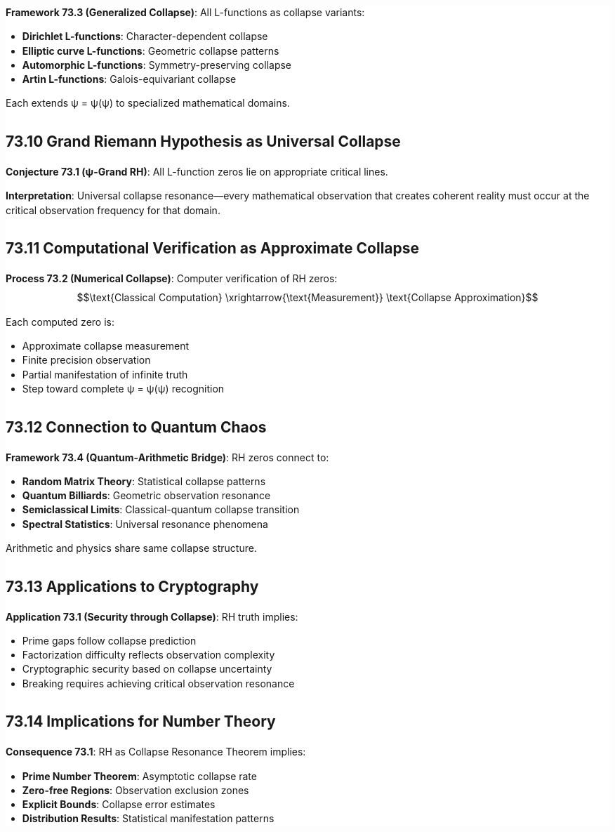 **Framework 73.3 (Generalized Collapse)**: All L-functions as collapse variants:
- **Dirichlet L-functions**: Character-dependent collapse
- **Elliptic curve L-functions**: Geometric collapse patterns
- **Automorphic L-functions**: Symmetry-preserving collapse
- **Artin L-functions**: Galois-equivariant collapse

Each extends ψ = ψ(ψ) to specialized mathematical domains.

## 73.10 Grand Riemann Hypothesis as Universal Collapse

**Conjecture 73.1 (ψ-Grand RH)**: All L-function zeros lie on appropriate critical lines.

**Interpretation**: Universal collapse resonance—every mathematical observation that creates coherent reality must occur at the critical observation frequency for that domain.

## 73.11 Computational Verification as Approximate Collapse

**Process 73.2 (Numerical Collapse)**: Computer verification of RH zeros:
$$\text{Classical Computation} \xrightarrow{\text{Measurement}} \text{Collapse Approximation}$$

Each computed zero is:
- Approximate collapse measurement
- Finite precision observation
- Partial manifestation of infinite truth
- Step toward complete ψ = ψ(ψ) recognition

## 73.12 Connection to Quantum Chaos

**Framework 73.4 (Quantum-Arithmetic Bridge)**: RH zeros connect to:
- **Random Matrix Theory**: Statistical collapse patterns
- **Quantum Billiards**: Geometric observation resonance
- **Semiclassical Limits**: Classical-quantum collapse transition
- **Spectral Statistics**: Universal resonance phenomena

Arithmetic and physics share same collapse structure.

## 73.13 Applications to Cryptography

**Application 73.1 (Security through Collapse)**: RH truth implies:
- Prime gaps follow collapse prediction
- Factorization difficulty reflects observation complexity
- Cryptographic security based on collapse uncertainty
- Breaking requires achieving critical observation resonance

## 73.14 Implications for Number Theory

**Consequence 73.1**: RH as Collapse Resonance Theorem implies:
- **Prime Number Theorem**: Asymptotic collapse rate
- **Zero-free Regions**: Observation exclusion zones
- **Explicit Bounds**: Collapse error estimates
- **Distribution Results**: Statistical manifestation patterns
